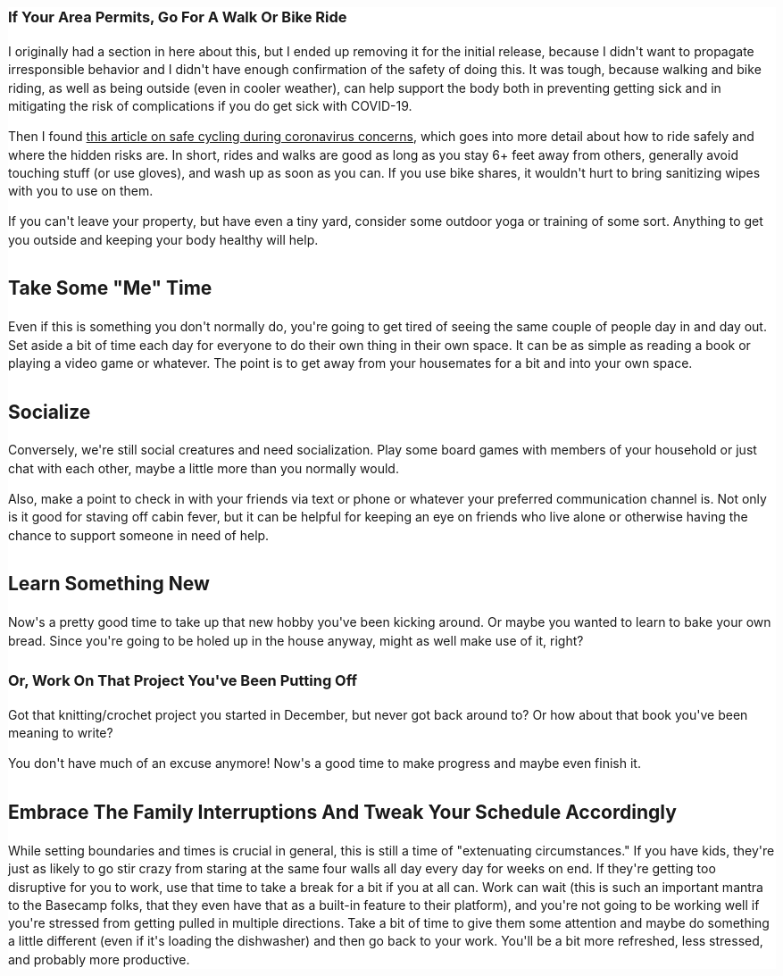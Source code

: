 ### If Your Area Permits, Go For A Walk Or Bike Ride

I originally had a section in here about this, but I ended up removing it for the initial release, because I didn't want to propagate irresponsible behavior and I didn't have enough confirmation of the safety of doing this. It was tough, because walking and bike riding, as well as being outside (even in cooler weather), can help support the body both in preventing getting sick and in mitigating the risk of complications if you do get sick with COVID-19.

Then I found [this article on safe cycling during coronavirus concerns](https://www.bicycling.com/news/a31469228/cycling-during-coronavirus/), which goes into more detail about how to ride safely and where the hidden risks are. In short, rides and walks are good as long as you stay 6+ feet away from others, generally avoid touching stuff (or use gloves), and wash up as soon as you can. If you use bike shares, it wouldn't hurt to bring sanitizing wipes with you to use on them.

If you can't leave your property, but have even a tiny yard, consider some outdoor yoga or training of some sort. Anything to get you outside and keeping your body healthy will help.

## Take Some "Me" Time

Even if this is something you don't normally do, you're going to get tired of seeing the same couple of people day in and day out. Set aside a bit of time each day for everyone to do their own thing in their own space. It can be as simple as reading a book or playing a video game or whatever. The point is to get away from your housemates for a bit and into your own space.

## Socialize

Conversely, we're still social creatures and need socialization. Play some board games with members of your household or just chat with each other, maybe a little more than you normally would.

Also, make a point to check in with your friends via text or phone or whatever your preferred communication channel is. Not only is it good for staving off cabin fever, but it can be helpful for keeping an eye on friends who live alone or otherwise having the chance to support someone in need of help.

## Learn Something New

Now's a pretty good time to take up that new hobby you've been kicking around. Or maybe you wanted to learn to bake your own bread. Since you're going to be holed up in the house anyway, might as well make use of it, right?

### Or, Work On That Project You've Been Putting Off

Got that knitting/crochet project you started in December, but never got back around to? Or how about that book you've been meaning to write?

You don't have much of an excuse anymore! Now's a good time to make progress and maybe even finish it.

## Embrace The Family Interruptions And Tweak Your Schedule Accordingly

While setting boundaries and times is crucial in general, this is still a time of "extenuating circumstances." If you have kids, they're just as likely to go stir crazy from staring at the same four walls all day every day for weeks on end. If they're getting too disruptive for you to work, use that time to take a break for a bit if you at all can. Work can wait (this is such an important mantra to the Basecamp folks, that they even have that as a built-in feature to their platform), and you're not going to be working well if you're stressed from getting pulled in multiple directions. Take a bit of time to give them some attention and maybe do something a little different (even if it's loading the dishwasher) and then go back to your work. You'll be a bit more refreshed, less stressed, and probably more productive.
